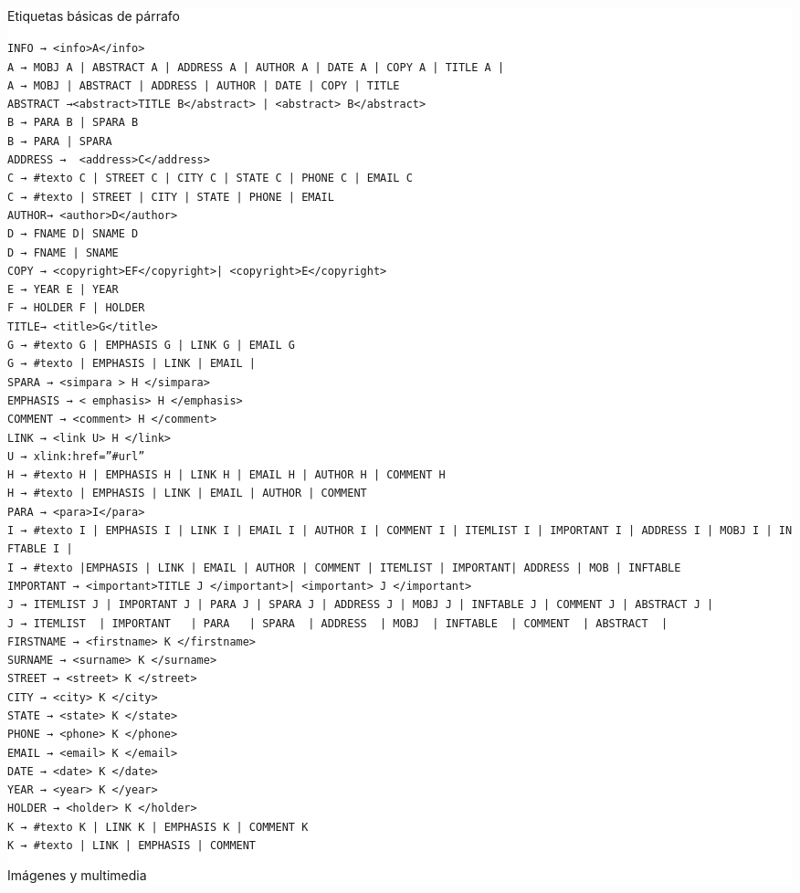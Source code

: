   Etiquetas básicas de párrafo
  
    INFO → <info>A</info>
    A → MOBJ A | ABSTRACT A | ADDRESS A | AUTHOR A | DATE A | COPY A | TITLE A | 
    A → MOBJ | ABSTRACT | ADDRESS | AUTHOR | DATE | COPY | TITLE
    ABSTRACT →<abstract>TITLE B</abstract> | <abstract> B</abstract>
    B → PARA B | SPARA B 
    B → PARA | SPARA
    ADDRESS →  <address>C</address>
    C → #texto C | STREET C | CITY C | STATE C | PHONE C | EMAIL C 
    C → #texto | STREET | CITY | STATE | PHONE | EMAIL
    AUTHOR→ <author>D</author>
    D → FNAME D| SNAME D 
    D → FNAME | SNAME
    COPY → <copyright>EF</copyright>| <copyright>E</copyright>
    E → YEAR E | YEAR
    F → HOLDER F | HOLDER
    TITLE→ <title>G</title>
    G → #texto G | EMPHASIS G | LINK G | EMAIL G
    G → #texto | EMPHASIS | LINK | EMAIL | 
    SPARA → <simpara > H </simpara>
    EMPHASIS → < emphasis> H </emphasis> 
    COMMENT → <comment> H </comment>
    LINK → <link U> H </link>
    U → xlink:href=”#url”
    H → #texto H | EMPHASIS H | LINK H | EMAIL H | AUTHOR H | COMMENT H
    H → #texto | EMPHASIS | LINK | EMAIL | AUTHOR | COMMENT 
    PARA → <para>I</para>
    I → #texto I | EMPHASIS I | LINK I | EMAIL I | AUTHOR I | COMMENT I | ITEMLIST I | IMPORTANT I | ADDRESS I | MOBJ I | INFTABLE I |
    I → #texto |EMPHASIS | LINK | EMAIL | AUTHOR | COMMENT | ITEMLIST | IMPORTANT| ADDRESS | MOB | INFTABLE
    IMPORTANT → <important>TITLE J </important>| <important> J </important>
    J → ITEMLIST J | IMPORTANT J | PARA J | SPARA J | ADDRESS J | MOBJ J | INFTABLE J | COMMENT J | ABSTRACT J | 
    J → ITEMLIST  | IMPORTANT   | PARA   | SPARA  | ADDRESS  | MOBJ  | INFTABLE  | COMMENT  | ABSTRACT  |
    FIRSTNAME → <firstname> K </firstname>
    SURNAME → <surname> K </surname>
    STREET → <street> K </street>
    CITY → <city> K </city>
    STATE → <state> K </state>
    PHONE → <phone> K </phone>
    EMAIL → <email> K </email>
    DATE → <date> K </date>
    YEAR → <year> K </year>
    HOLDER → <holder> K </holder>
    K → #texto K | LINK K | EMPHASIS K | COMMENT K 
    K → #texto | LINK | EMPHASIS | COMMENT

  Imágenes y multimedia
  